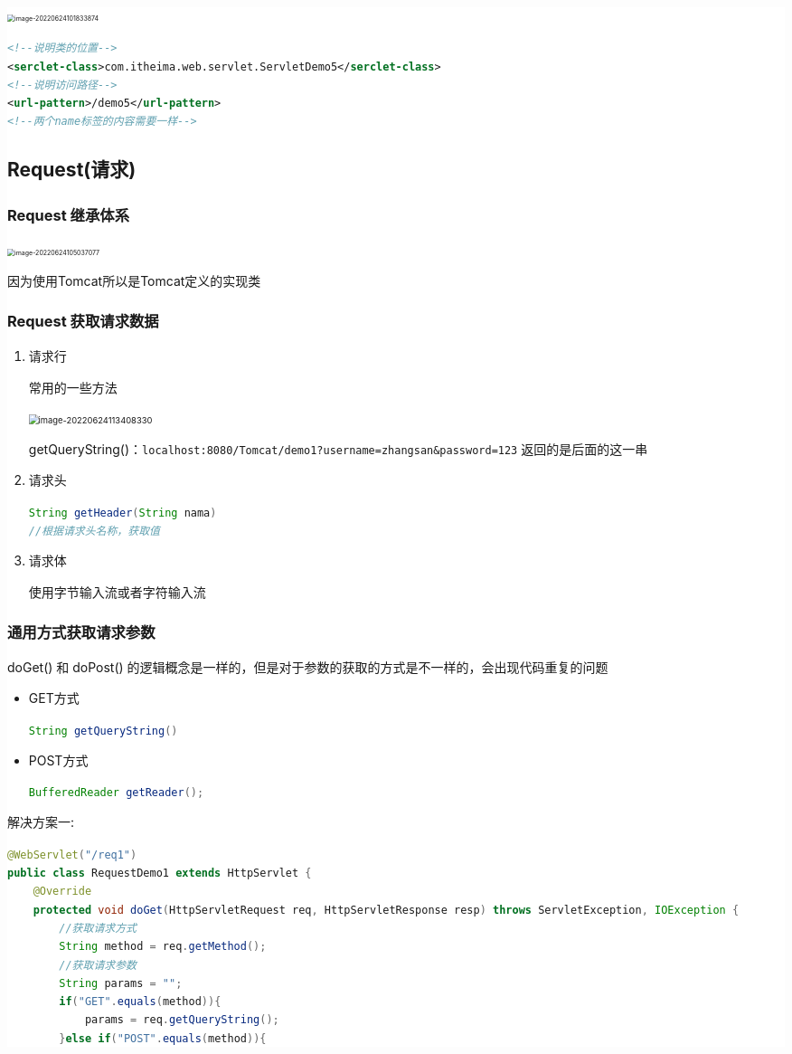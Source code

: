 <img src="https://sm-1301822562.cos.ap-nanjing.myqcloud.com/myTypora/image-20220624101833874.png" alt="image-20220624101833874" style="zoom:50%;" />

```xml
<!--说明类的位置-->
<serclet-class>com.itheima.web.servlet.ServletDemo5</serclet-class>
<!--说明访问路径-->
<url-pattern>/demo5</url-pattern>
<!--两个name标签的内容需要一样-->
```

## Request(请求)

### Request 继承体系

<img src="https://sm-1301822562.cos.ap-nanjing.myqcloud.com/myTypora/image-20220624105037077.png" alt="image-20220624105037077" style="zoom:50%;" />

因为使用Tomcat所以是Tomcat定义的实现类

### Request 获取请求数据

1. 请求行

   常用的一些方法

   <img src="https://sm-1301822562.cos.ap-nanjing.myqcloud.com/myTypora/image-20220624113408330.png" alt="image-20220624113408330" style="zoom: 67%;" />

   getQueryString()：`localhost:8080/Tomcat/demo1?username=zhangsan&password=123` 返回的是后面的这一串

2. 请求头

   ```java
   String getHeader(String nama)
   //根据请求头名称，获取值
   ```

3. 请求体

   使用字节输入流或者字符输入流

### 通用方式获取请求参数

doGet() 和 doPost() 的逻辑概念是一样的，但是对于参数的获取的方式是不一样的，会出现代码重复的问题

- GET方式

  ```java
  String getQueryString()
  ```

- POST方式

  ```java
  BufferedReader getReader();
  ```

解决方案一:

```java
@WebServlet("/req1")
public class RequestDemo1 extends HttpServlet {
    @Override
    protected void doGet(HttpServletRequest req, HttpServletResponse resp) throws ServletException, IOException {
        //获取请求方式
        String method = req.getMethod();
        //获取请求参数
        String params = "";
        if("GET".equals(method)){
            params = req.getQueryString();
        }else if("POST".equals(method)){
```